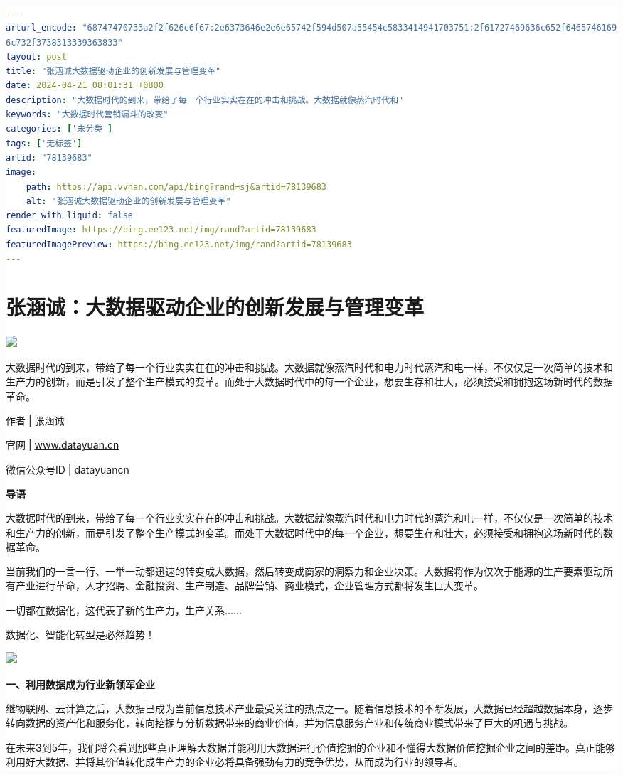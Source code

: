 ```yaml
---
arturl_encode: "68747470733a2f2f626c6f67:2e6373646e2e6e65742f594d507a55454c5833414941703751:2f61727469636c652f64657461696c732f3738313339363833"
layout: post
title: "张涵诚大数据驱动企业的创新发展与管理变革"
date: 2024-04-21 08:01:31 +0800
description: "大数据时代的到来，带给了每一个行业实实在在的冲击和挑战。大数据就像蒸汽时代和"
keywords: "大数据时代营销漏斗的改变"
categories: ['未分类']
tags: ['无标签']
artid: "78139683"
image:
    path: https://api.vvhan.com/api/bing?rand=sj&artid=78139683
    alt: "张涵诚大数据驱动企业的创新发展与管理变革"
render_with_liquid: false
featuredImage: https://bing.ee123.net/img/rand?artid=78139683
featuredImagePreview: https://bing.ee123.net/img/rand?artid=78139683
---
```


# 张涵诚：大数据驱动企业的创新发展与管理变革

![](https://img-blog.csdnimg.cn/img_convert/114dbddb4e40ae73bf3b58dcab25712b.png;wxfrom=5&wx_lazy=1)

大数据时代的到来，带给了每一个行业实实在在的冲击和挑战。大数据就像蒸汽时代和电力时代蒸汽和电一样，不仅仅是一次简单的技术和生产力的创新，而是引发了整个生产模式的变革。而处于大数据时代中的每一个企业，想要生存和壮大，必须接受和拥抱这场新时代的数据革命。

作者 | 张涵诚

官网 | www.datayuan.cn

微信公众号ID | datayuancn

**导语**

大数据时代的到来，带给了每一个行业实实在在的冲击和挑战。大数据就像蒸汽时代和电力时代的蒸汽和电一样，不仅仅是一次简单的技术和生产力的创新，而是引发了整个生产模式的变革。而处于大数据时代中的每一个企业，想要生存和壮大，必须接受和拥抱这场新时代的数据革命。

当前我们的一言一行、一举一动都迅速的转变成大数据，然后转变成商家的洞察力和企业决策。大数据将作为仅次于能源的生产要素驱动所有产业进行革命，人才招聘、金融投资、生产制造、品牌营销、商业模式，企业管理方式都将发生巨大变革。

一切都在数据化，这代表了新的生产力，生产关系……

数据化、智能化转型是必然趋势！

![](https://i-blog.csdnimg.cn/blog_migrate/eef3c44e00fbd4776a7679b96233e1cf.jpeg)

**一、利用数据成为行业新领军企业**

继物联网、云计算之后，大数据已成为当前信息技术产业最受关注的热点之一。随着信息技术的不断发展，大数据已经超越数据本身，逐步转向数据的资产化和服务化，转向挖掘与分析数据带来的商业价值，并为信息服务产业和传统商业模式带来了巨大的机遇与挑战。

在未来3到5年，我们将会看到那些真正理解大数据并能利用大数据进行价值挖掘的企业和不懂得大数据价值挖掘企业之间的差距。真正能够利用好大数据、并将其价值转化成生产力的企业必将具备强劲有力的竞争优势，从而成为行业的领导者。
